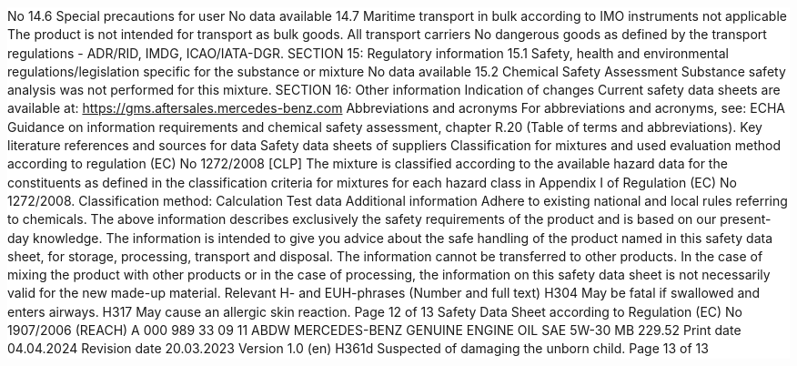 No
14.6 Special precautions for user
No data available
14.7 Maritime transport in bulk according to IMO instruments
not applicable
The product is not intended for transport as bulk goods.
All transport carriers
No dangerous goods as defined by the transport regulations - ADR/RID, IMDG, ICAO/IATA-DGR.
SECTION 15: Regulatory information
15.1 Safety, health and environmental regulations/legislation specific for the substance or mixture
No data available
15.2 Chemical Safety Assessment
Substance safety analysis was not performed for this mixture.
SECTION 16: Other information
Indication of changes
Current safety data sheets are available at:
https://gms.aftersales.mercedes-benz.com
Abbreviations and acronyms
For abbreviations and acronyms, see: ECHA Guidance on information requirements and chemical safety assessment, chapter
R.20 (Table of terms and abbreviations).
Key literature references and sources for data
Safety data sheets of suppliers
Classification for mixtures and used evaluation method according to regulation (EC) No 1272/2008 [CLP]
The mixture is classified according to the available hazard data for the constituents as defined in the classification criteria
for mixtures for each hazard class in Appendix I of Regulation (EC) No 1272/2008.
Classification method:
Calculation
Test data
Additional information
Adhere to existing national and local rules referring to chemicals.
The above information describes exclusively the safety requirements of the product and is based on our present-day
knowledge. The information is intended to give you advice about the safe handling of the product named in this safety data
sheet, for storage, processing, transport and disposal. The information cannot be transferred to other products. In the case
of mixing the product with other products or in the case of processing, the information on this safety data sheet is not
necessarily valid for the new made-up material.
Relevant H- and EUH-phrases (Number and full text)
H304
May be fatal if swallowed and enters airways.
H317
May cause an allergic skin reaction.
Page 12 of 13
Safety Data Sheet according to Regulation (EC) No
1907/2006 (REACH)
A 000 989 33 09 11 ABDW
MERCEDES-BENZ GENUINE ENGINE OIL SAE 5W-30 MB
229.52
Print date
04.04.2024
Revision date
20.03.2023
Version
1.0 (en)
H361d
Suspected of damaging the unborn child.
Page 13 of 13
